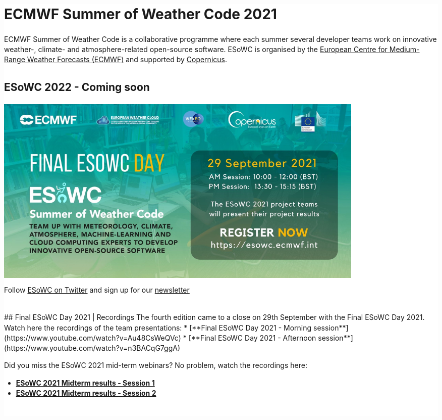 # ECMWF Summer of Weather Code 2021

ECMWF Summer of Weather Code is a collaborative programme where each summer several developer teams work on innovative weather-, climate- and atmosphere-related open-source software. ESoWC is organised by the [European Centre for Medium-Range Weather Forecasts (ECMWF)](https://www.ecmwf.int/) and supported by [Copernicus](https://climate.copernicus.eu).
<br>


## ESoWC 2022 - Coming soon

[<img src='./banner_final_esowc_day.jpg' alt='ESoWC' align='center' width='80%'></img>](https://esowc.ecmwf.int/final-esowc-day-2021-event-page)

Follow [ESoWC on Twitter](https://twitter.com/esowc_ecmwf) and sign up for our [newsletter](https://esowc.ecmwf.int/)

<br>
## Final ESoWC Day 2021 | Recordings
The fourth edition came to a close on 29th September with the Final ESoWC Day 2021. Watch here the recordings of the team presentations:
* [**Final ESoWC Day 2021 - Morning session**](https://www.youtube.com/watch?v=Au48CsWeQVc)
* [**Final ESoWC Day 2021 - Afternoon session**](https://www.youtube.com/watch?v=n3BACqG7ggA)

Did you miss the ESoWC 2021 mid-term webinars? No problem, watch the recordings here:
* [**ESoWC 2021 Midterm results - Session 1**](https://www.youtube.com/watch?v=L95bexzGpu4)
* [**ESoWC 2021 Midterm results - Session 2**](https://www.youtube.com/watch?v=aQiKLgAu1VY)


<br>
